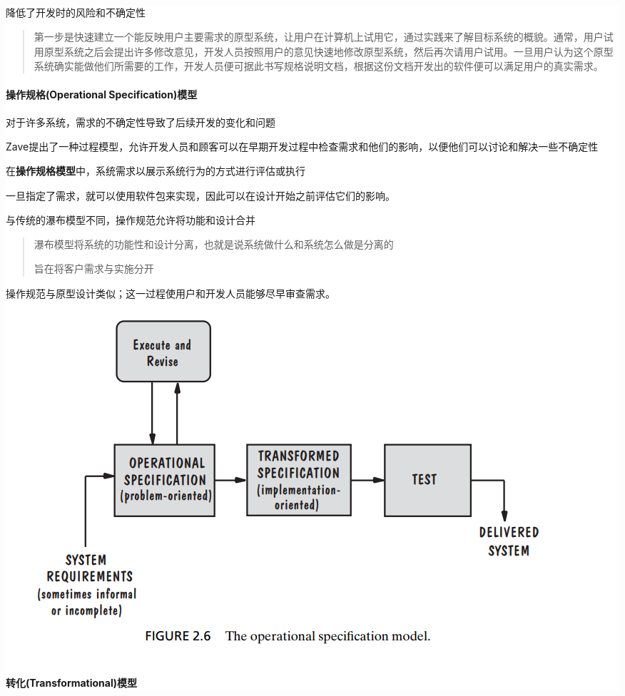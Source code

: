 降低了开发时的风险和不确定性

> 第一步是快速建立一个能反映用户主要需求的原型系统，让用户在计算机上试用它，通过实践来了解目标系统的概貌。通常，用户试用原型系统之后会提出许多修改意见，开发人员按照用户的意见快速地修改原型系统，然后再次请用户试用。一旦用户认为这个原型系统确实能做他们所需要的工作，开发人员便可据此书写规格说明文档，根据这份文档开发出的软件便可以满足用户的真实需求。
>



#### 操作规格(Operational Specification)模型

对于许多系统，需求的不确定性导致了后续开发的变化和问题

Zave提出了一种过程模型，允许开发人员和顾客可以在早期开发过程中检查需求和他们的影响，以便他们可以讨论和解决一些不确定性

在**操作规格模型**中，系统需求以展示系统行为的方式进行评估或执行

一旦指定了需求，就可以使用软件包来实现，因此可以在设计开始之前评估它们的影响。

与传统的瀑布模型不同，操作规范允许将功能和设计合并

> 瀑布模型将系统的功能性和设计分离，也就是说系统做什么和系统怎么做是分离的
>
> 旨在将客户需求与实施分开

操作规范与原型设计类似；这一过程使用户和开发人员能够尽早审查需求。

![](image/%E8%BD%AF%E4%BB%B6%E5%B7%A5%E7%A8%8B/2.6%20%E6%93%8D%E4%BD%9C%E8%A7%84%E8%8C%83%E6%A8%A1%E5%9E%8B.png)

#### 转化(Transformational)模型